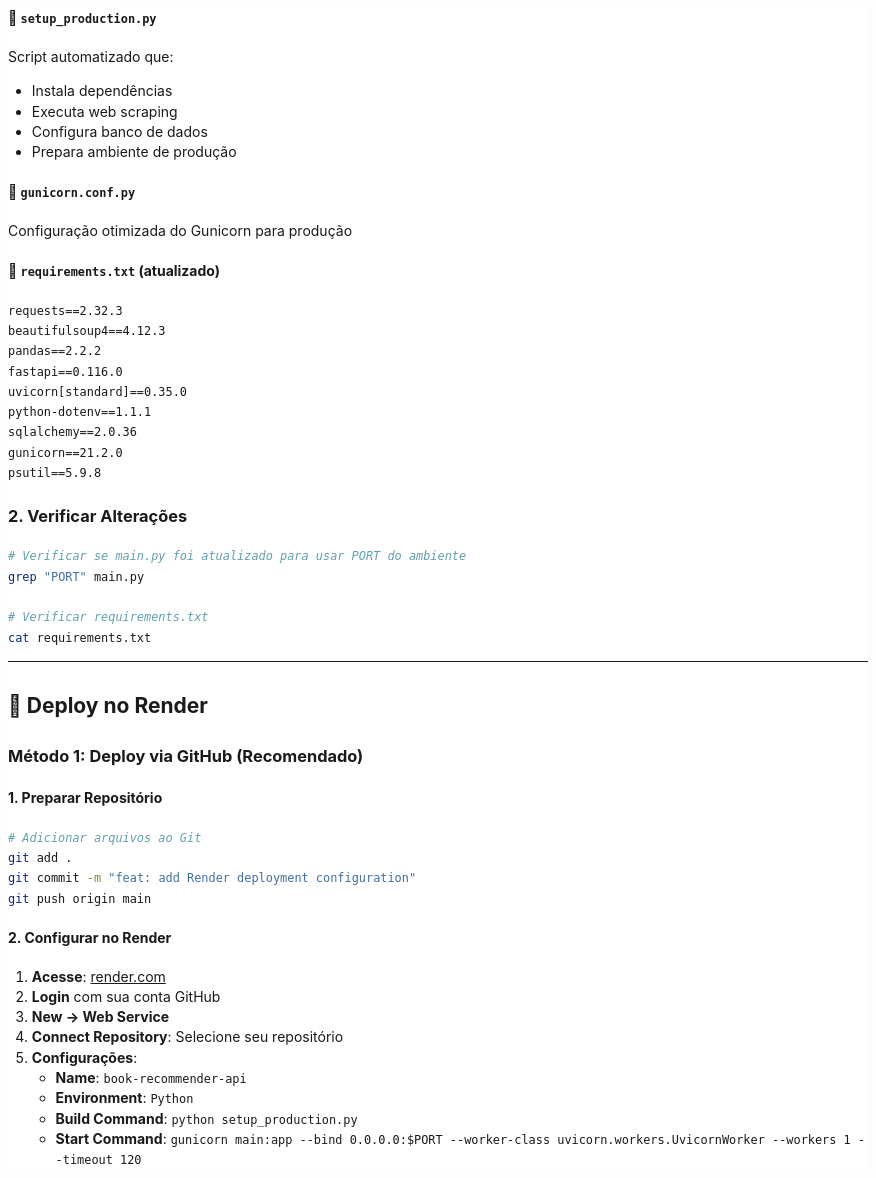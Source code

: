 #### 📄 `setup_production.py`
Script automatizado que:
- Instala dependências
- Executa web scraping
- Configura banco de dados
- Prepara ambiente de produção

#### 📄 `gunicorn.conf.py`
Configuração otimizada do Gunicorn para produção

#### 📄 `requirements.txt` (atualizado)
```
requests==2.32.3
beautifulsoup4==4.12.3
pandas==2.2.2
fastapi==0.116.0
uvicorn[standard]==0.35.0
python-dotenv==1.1.1
sqlalchemy==2.0.36
gunicorn==21.2.0
psutil==5.9.8
```

### 2. Verificar Alterações

```bash
# Verificar se main.py foi atualizado para usar PORT do ambiente
grep "PORT" main.py

# Verificar requirements.txt
cat requirements.txt
```

---

## 🚀 Deploy no Render

### Método 1: Deploy via GitHub (Recomendado)

#### 1. **Preparar Repositório**
```bash
# Adicionar arquivos ao Git
git add .
git commit -m "feat: add Render deployment configuration"
git push origin main
```

#### 2. **Configurar no Render**

1. **Acesse**: [render.com](https://render.com)
2. **Login** com sua conta GitHub
3. **New → Web Service**
4. **Connect Repository**: Selecione seu repositório
5. **Configurações**:
   - **Name**: `book-recommender-api`
   - **Environment**: `Python`
   - **Build Command**: `python setup_production.py`
   - **Start Command**: `gunicorn main:app --bind 0.0.0.0:$PORT --worker-class uvicorn.workers.UvicornWorker --workers 1 --timeout 120`
